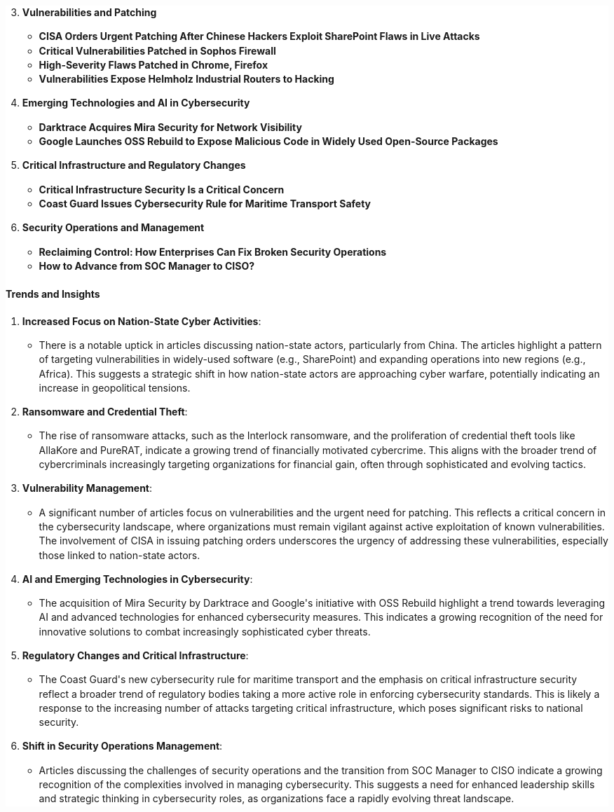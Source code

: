 3. **Vulnerabilities and Patching**
   - **CISA Orders Urgent Patching After Chinese Hackers Exploit SharePoint Flaws in Live Attacks**
   - **Critical Vulnerabilities Patched in Sophos Firewall**
   - **High-Severity Flaws Patched in Chrome, Firefox**
   - **Vulnerabilities Expose Helmholz Industrial Routers to Hacking**

4. **Emerging Technologies and AI in Cybersecurity**
   - **Darktrace Acquires Mira Security for Network Visibility**
   - **Google Launches OSS Rebuild to Expose Malicious Code in Widely Used Open-Source Packages**

5. **Critical Infrastructure and Regulatory Changes**
   - **Critical Infrastructure Security Is a Critical Concern**
   - **Coast Guard Issues Cybersecurity Rule for Maritime Transport Safety**

6. **Security Operations and Management**
   - **Reclaiming Control: How Enterprises Can Fix Broken Security Operations**
   - **How to Advance from SOC Manager to CISO?**

#### Trends and Insights

1. **Increased Focus on Nation-State Cyber Activities**: 
   - There is a notable uptick in articles discussing nation-state actors, particularly from China. The articles highlight a pattern of targeting vulnerabilities in widely-used software (e.g., SharePoint) and expanding operations into new regions (e.g., Africa). This suggests a strategic shift in how nation-state actors are approaching cyber warfare, potentially indicating an increase in geopolitical tensions.

2. **Ransomware and Credential Theft**: 
   - The rise of ransomware attacks, such as the Interlock ransomware, and the proliferation of credential theft tools like AllaKore and PureRAT, indicate a growing trend of financially motivated cybercrime. This aligns with the broader trend of cybercriminals increasingly targeting organizations for financial gain, often through sophisticated and evolving tactics.

3. **Vulnerability Management**: 
   - A significant number of articles focus on vulnerabilities and the urgent need for patching. This reflects a critical concern in the cybersecurity landscape, where organizations must remain vigilant against active exploitation of known vulnerabilities. The involvement of CISA in issuing patching orders underscores the urgency of addressing these vulnerabilities, especially those linked to nation-state actors.

4. **AI and Emerging Technologies in Cybersecurity**: 
   - The acquisition of Mira Security by Darktrace and Google's initiative with OSS Rebuild highlight a trend towards leveraging AI and advanced technologies for enhanced cybersecurity measures. This indicates a growing recognition of the need for innovative solutions to combat increasingly sophisticated cyber threats.

5. **Regulatory Changes and Critical Infrastructure**: 
   - The Coast Guard's new cybersecurity rule for maritime transport and the emphasis on critical infrastructure security reflect a broader trend of regulatory bodies taking a more active role in enforcing cybersecurity standards. This is likely a response to the increasing number of attacks targeting critical infrastructure, which poses significant risks to national security.

6. **Shift in Security Operations Management**: 
   - Articles discussing the challenges of security operations and the transition from SOC Manager to CISO indicate a growing recognition of the complexities involved in managing cybersecurity. This suggests a need for enhanced leadership skills and strategic thinking in cybersecurity roles, as organizations face a rapidly evolving threat landscape.
